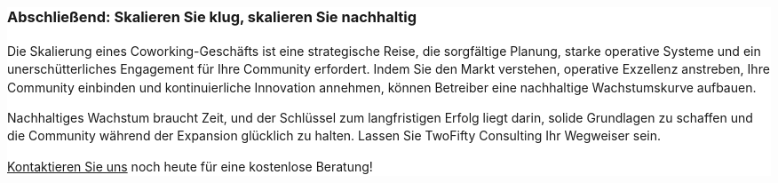 ### Abschließend: Skalieren Sie klug, skalieren Sie **nachhaltig**

Die Skalierung eines Coworking-Geschäfts ist eine strategische Reise, die sorgfältige Planung, starke operative Systeme und ein unerschütterliches Engagement für Ihre Community erfordert. Indem Sie den Markt verstehen, operative Exzellenz anstreben, Ihre Community einbinden und kontinuierliche Innovation annehmen, können Betreiber eine nachhaltige Wachstumskurve aufbauen.

Nachhaltiges Wachstum braucht Zeit, und der Schlüssel zum langfristigen Erfolg liegt darin, solide Grundlagen zu schaffen und die Community während der Expansion glücklich zu halten. Lassen Sie TwoFifty Consulting Ihr Wegweiser sein.

[Kontaktieren Sie uns](/en/contact) noch heute für eine kostenlose Beratung!
